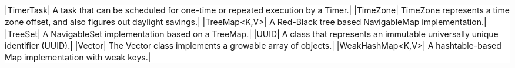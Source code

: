 |TimerTask|	A task that can be scheduled for one-time or repeated execution by a Timer.|
|TimeZone|	TimeZone represents a time zone offset, and also figures out daylight savings.|
|TreeMap<K,V>|	A Red-Black tree based NavigableMap implementation.|
|TreeSet<E>|	A NavigableSet implementation based on a TreeMap.|
|UUID|	A class that represents an immutable universally unique identifier (UUID).|
|Vector<E>|	The Vector class implements a growable array of objects.|
|WeakHashMap<K,V>|	A hashtable-based Map implementation with weak keys.|
